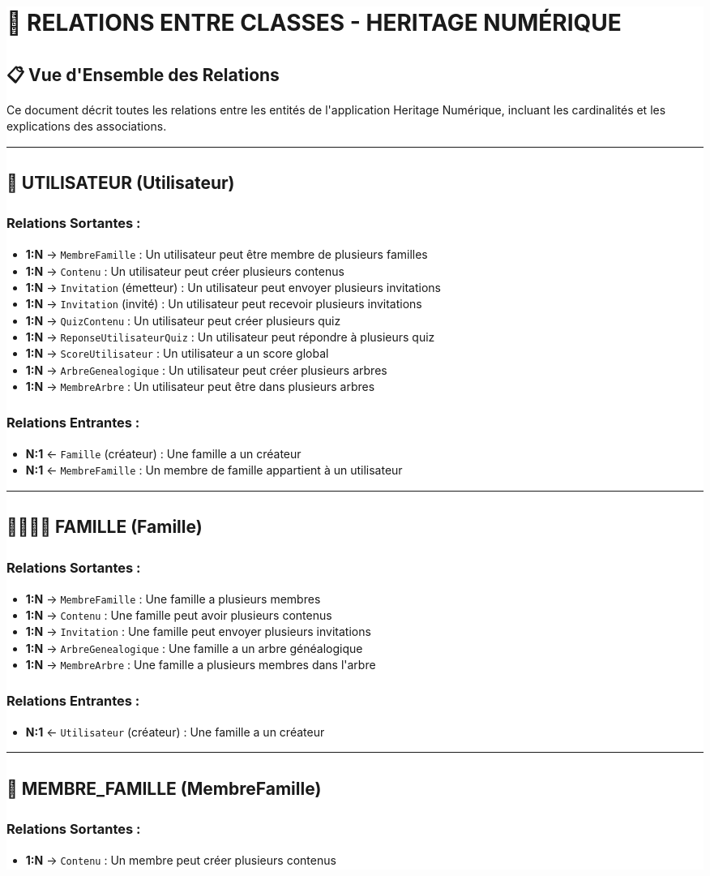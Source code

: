 # 🔗 **RELATIONS ENTRE CLASSES - HERITAGE NUMÉRIQUE**

## 📋 **Vue d'Ensemble des Relations**

Ce document décrit toutes les relations entre les entités de l'application Heritage Numérique, incluant les cardinalités et les explications des associations.

---

## 👤 **UTILISATEUR (Utilisateur)**

### **Relations Sortantes :**
- **1:N** → `MembreFamille` : Un utilisateur peut être membre de plusieurs familles
- **1:N** → `Contenu` : Un utilisateur peut créer plusieurs contenus
- **1:N** → `Invitation` (émetteur) : Un utilisateur peut envoyer plusieurs invitations
- **1:N** → `Invitation` (invité) : Un utilisateur peut recevoir plusieurs invitations
- **1:N** → `QuizContenu` : Un utilisateur peut créer plusieurs quiz
- **1:N** → `ReponseUtilisateurQuiz` : Un utilisateur peut répondre à plusieurs quiz
- **1:N** → `ScoreUtilisateur` : Un utilisateur a un score global
- **1:N** → `ArbreGenealogique` : Un utilisateur peut créer plusieurs arbres
- **1:N** → `MembreArbre` : Un utilisateur peut être dans plusieurs arbres

### **Relations Entrantes :**
- **N:1** ← `Famille` (créateur) : Une famille a un créateur
- **N:1** ← `MembreFamille` : Un membre de famille appartient à un utilisateur

---

## 👨‍👩‍👧‍👦 **FAMILLE (Famille)**

### **Relations Sortantes :**
- **1:N** → `MembreFamille` : Une famille a plusieurs membres
- **1:N** → `Contenu` : Une famille peut avoir plusieurs contenus
- **1:N** → `Invitation` : Une famille peut envoyer plusieurs invitations
- **1:N** → `ArbreGenealogique` : Une famille a un arbre généalogique
- **1:N** → `MembreArbre` : Une famille a plusieurs membres dans l'arbre

### **Relations Entrantes :**
- **N:1** ← `Utilisateur` (créateur) : Une famille a un créateur

---

## 👥 **MEMBRE_FAMILLE (MembreFamille)**

### **Relations Sortantes :**
- **1:N** → `Contenu` : Un membre peut créer plusieurs contenus
